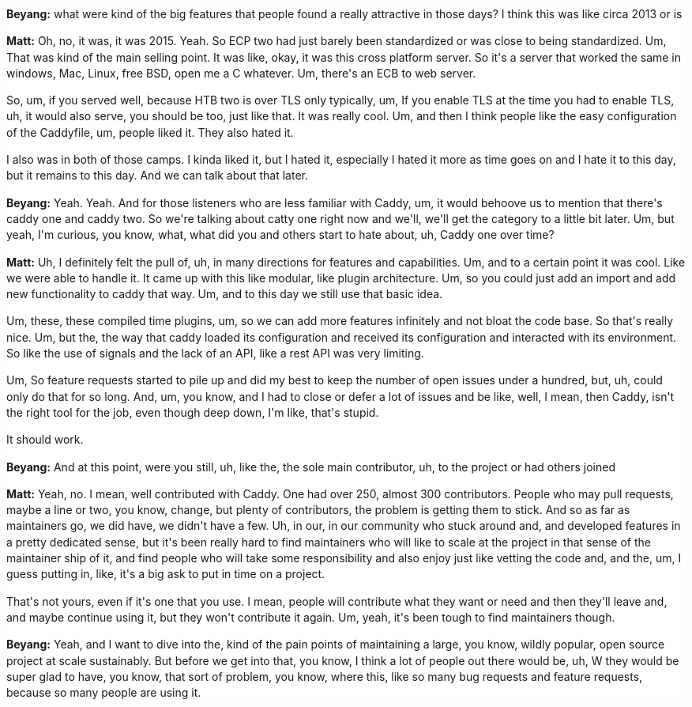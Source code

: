 **Beyang:**  what were kind of the big features that people found a really attractive in those days? I think this was like circa 2013 or is

**Matt:** Oh, no, it was, it was 2015. Yeah. So ECP two had just barely been standardized or was close to being standardized. Um, That was kind of the main selling point. It was like, okay, it was this cross platform server. So it's a server that worked the same in windows, Mac, Linux, free BSD, open me a C whatever. Um, there's an ECB to web server.

So, um, if you served well, because HTB two is over TLS only typically, um, If you enable TLS at the time you had to enable TLS, uh, it would also serve, you should be too, just like that. It was really cool. Um, and then I think people like the easy configuration of the Caddyfile, um, people liked it. They also hated it.

I also was in both of those camps. I kinda liked it, but I hated it, especially I hated it more as time goes on and I hate it to this day, but it remains to this day. And we can talk about that later.

**Beyang:** Yeah. Yeah. And for those listeners who are less familiar with Caddy, um, it would behoove us to mention that there's caddy one and caddy two. So we're talking about catty one right now and we'll, we'll get the category to a little bit later. Um, but yeah, I'm curious, you know, what, what did you and others start to hate about, uh, Caddy one over time?

**Matt:** Uh, I definitely felt the pull of, uh, in many directions for features and capabilities. Um, and to a certain point it was cool. Like we were able to handle it. It came up with this like modular, like plugin architecture. Um, so you could just add an import and add new functionality to caddy that way. Um, and to this day we still use that basic idea.

Um, these, these compiled time plugins, um, so we can add more features infinitely and not bloat the code base. So that's really nice. Um, but the, the way that caddy loaded its configuration and received its configuration and interacted with its environment. So like the use of signals and the lack of an API, like a rest API was very limiting.

Um, So feature requests started to pile up and did my best to keep the number of open issues under a hundred, but, uh, could only do that for so long. And, um, you know, and I had to close or defer a lot of issues and be like, well, I mean, then Caddy, isn't the right tool for the job, even though deep down, I'm like, that's stupid.

It should work.

**Beyang:** And at this point, were you still, uh, like the, the sole main contributor, uh, to the project or had others joined

**Matt:** Yeah, no. I mean, well contributed with Caddy. One had over 250, almost 300 contributors. People who may pull requests, maybe a line or two, you know, change, but plenty of contributors, the problem is getting them to stick. And so as far as maintainers go, we did have, we didn't have a few. Uh, in our, in our community who stuck around and, and developed features in a pretty dedicated sense, but it's been really hard to find maintainers who will like to scale at the project in that sense of the maintainer ship of it, and find people who will take some responsibility and also enjoy just like vetting the code and, and the, um, I guess putting in, like, it's a big ask to put in time on a project.

That's not yours, even if it's one that you use. I mean, people will contribute what they want or need and then they'll leave and, and maybe continue using it, but they won't contribute it again. Um, yeah, it's been tough to find maintainers though.

**Beyang:** Yeah, and I want to dive into the, kind of the pain points of maintaining a large, you know, wildly popular, open source project at scale sustainably. But before we get into that, you know, I think a lot of people out there would be, uh, W they would be super glad to have, you know, that sort of problem, you know, where this, like so many bug requests and feature requests, because so many people are using it.
